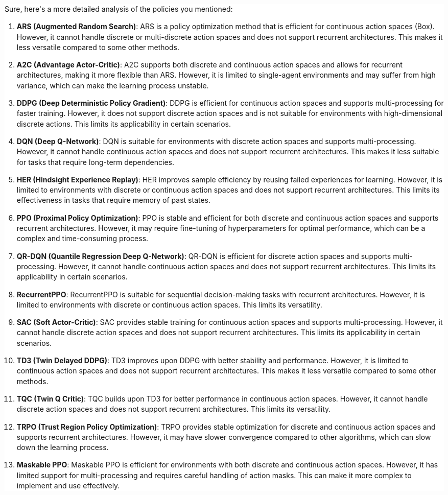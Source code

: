 Sure, here's a more detailed analysis of the policies you mentioned:

1. **ARS (Augmented Random Search)**: ARS is a policy optimization method that is efficient for continuous action spaces (Box). However, it cannot handle discrete or multi-discrete action spaces and does not support recurrent architectures. This makes it less versatile compared to some other methods.

2. **A2C (Advantage Actor-Critic)**: A2C supports both discrete and continuous action spaces and allows for recurrent architectures, making it more flexible than ARS. However, it is limited to single-agent environments and may suffer from high variance, which can make the learning process unstable.

3. **DDPG (Deep Deterministic Policy Gradient)**: DDPG is efficient for continuous action spaces and supports multi-processing for faster training. However, it does not support discrete action spaces and is not suitable for environments with high-dimensional discrete actions. This limits its applicability in certain scenarios.

4. **DQN (Deep Q-Network)**: DQN is suitable for environments with discrete action spaces and supports multi-processing. However, it cannot handle continuous action spaces and does not support recurrent architectures. This makes it less suitable for tasks that require long-term dependencies.

5. **HER (Hindsight Experience Replay)**: HER improves sample efficiency by reusing failed experiences for learning. However, it is limited to environments with discrete or continuous action spaces and does not support recurrent architectures. This limits its effectiveness in tasks that require memory of past states.

6. **PPO (Proximal Policy Optimization)**: PPO is stable and efficient for both discrete and continuous action spaces and supports recurrent architectures. However, it may require fine-tuning of hyperparameters for optimal performance, which can be a complex and time-consuming process.

7. **QR-DQN (Quantile Regression Deep Q-Network)**: QR-DQN is efficient for discrete action spaces and supports multi-processing. However, it cannot handle continuous action spaces and does not support recurrent architectures. This limits its applicability in certain scenarios.

8. **RecurrentPPO**: RecurrentPPO is suitable for sequential decision-making tasks with recurrent architectures. However, it is limited to environments with discrete or continuous action spaces. This limits its versatility.

9. **SAC (Soft Actor-Critic)**: SAC provides stable training for continuous action spaces and supports multi-processing. However, it cannot handle discrete action spaces and does not support recurrent architectures. This limits its applicability in certain scenarios.

10. **TD3 (Twin Delayed DDPG)**: TD3 improves upon DDPG with better stability and performance. However, it is limited to continuous action spaces and does not support recurrent architectures. This makes it less versatile compared to some other methods.

11. **TQC (Twin Q Critic)**: TQC builds upon TD3 for better performance in continuous action spaces. However, it cannot handle discrete action spaces and does not support recurrent architectures. This limits its versatility.

12. **TRPO (Trust Region Policy Optimization)**: TRPO provides stable optimization for discrete and continuous action spaces and supports recurrent architectures. However, it may have slower convergence compared to other algorithms, which can slow down the learning process.

13. **Maskable PPO**: Maskable PPO is efficient for environments with both discrete and continuous action spaces. However, it has limited support for multi-processing and requires careful handling of action masks. This can make it more complex to implement and use effectively.
